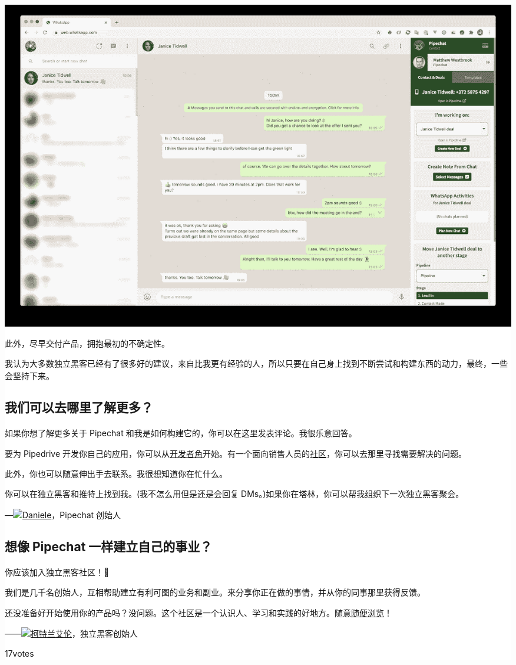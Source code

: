 [![example](img/c1d9fe2ad91c1fe63091ebf20c038448.png)](https://pipechat.app/)

此外，尽早交付产品，拥抱最初的不确定性。

我认为大多数独立黑客已经有了很多好的建议，来自比我更有经验的人，所以只要在自己身上找到不断尝试和构建东西的动力，最终，一些会坚持下来。

## 我们可以去哪里了解更多？

如果你想了解更多关于 Pipechat 和我是如何构建它的，你可以在这里发表评论。我很乐意回答。

要为 Pipedrive 开发你自己的应用，你可以从[开发者角](https://developers.pipedrive.com/)开始。有一个面向销售人员的[社区](https://community.pipedrive.com/)，你可以去那里寻找需要解决的问题。

此外，你也可以随意伸出手去联系。我很想知道你在忙什么。

你可以在独立黑客和推特上找到我。(我不怎么用但是还是会回复 DMs。)如果你在塔林，你可以帮我组织下一次独立黑客聚会。

—[<picture id="ember5298401" class="user-avatar ember-view user-link__avatar">![](img/82bd3bb4769a3aa1cd13889ee7c0fa91.png)</picture>Daniele](/daniti?id=J2jdTKIaZrdxkCktvi6y7WIUVS43)，Pipechat 创始人

## 想像 Pipechat 一样建立自己的事业？

你应该加入独立黑客社区！🤗

我们是几千名创始人，互相帮助建立有利可图的业务和副业。来分享你正在做的事情，并从你的同事那里获得反馈。

还没准备好开始使用你的产品吗？没问题。这个社区是一个认识人、学习和实践的好地方。随意[随便浏览](/)！

——[<picture id="ember5298406" class="user-avatar ember-view user-link__avatar">![](img/82bd3bb4769a3aa1cd13889ee7c0fa91.png)</picture>柯特兰艾伦](/csallen?id=ibTLPyjwVebnZjMGKvz6ztarnuV2)，独立黑客创始人

17votes